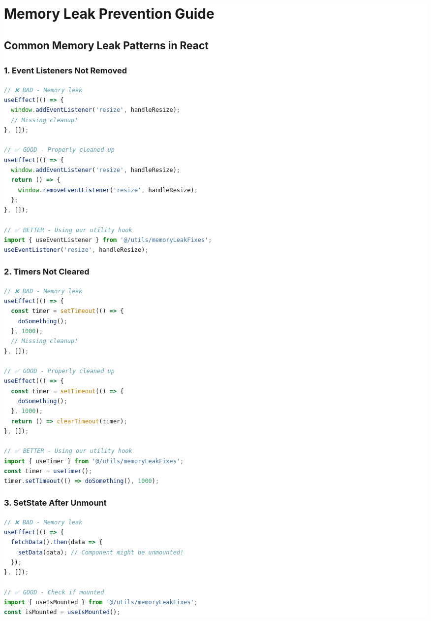 # Memory Leak Prevention Guide

## Common Memory Leak Patterns in React

### 1. Event Listeners Not Removed
```typescript
// ❌ BAD - Memory leak
useEffect(() => {
  window.addEventListener('resize', handleResize);
  // Missing cleanup!
}, []);

// ✅ GOOD - Properly cleaned up
useEffect(() => {
  window.addEventListener('resize', handleResize);
  return () => {
    window.removeEventListener('resize', handleResize);
  };
}, []);

// ✅ BETTER - Using our utility hook
import { useEventListener } from '@/utils/memoryLeakFixes';
useEventListener('resize', handleResize);
```

### 2. Timers Not Cleared
```typescript
// ❌ BAD - Memory leak
useEffect(() => {
  const timer = setTimeout(() => {
    doSomething();
  }, 1000);
  // Missing cleanup!
}, []);

// ✅ GOOD - Properly cleaned up
useEffect(() => {
  const timer = setTimeout(() => {
    doSomething();
  }, 1000);
  return () => clearTimeout(timer);
}, []);

// ✅ BETTER - Using our utility hook
import { useTimer } from '@/utils/memoryLeakFixes';
const timer = useTimer();
timer.setTimeout(() => doSomething(), 1000);
```

### 3. SetState After Unmount
```typescript
// ❌ BAD - Memory leak
useEffect(() => {
  fetchData().then(data => {
    setData(data); // Component might be unmounted!
  });
}, []);

// ✅ GOOD - Check if mounted
import { useIsMounted } from '@/utils/memoryLeakFixes';
const isMounted = useIsMounted();

```